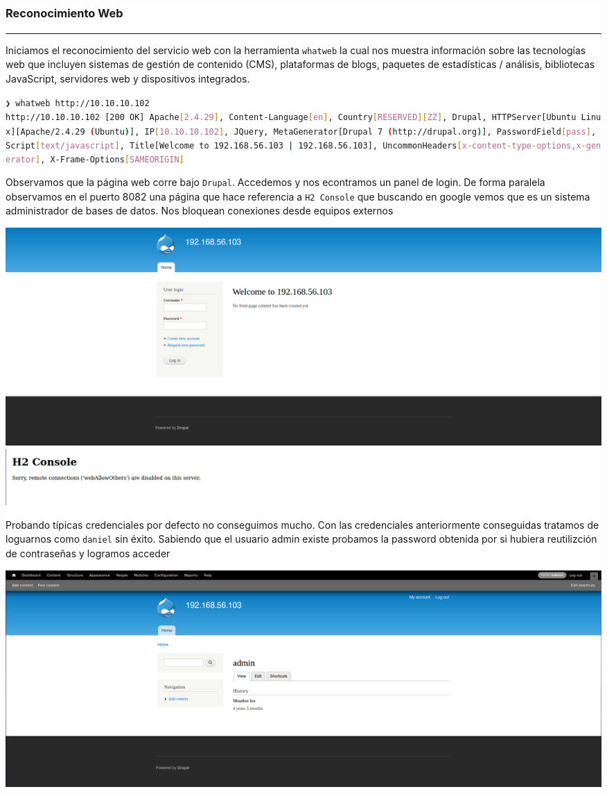 ### Reconocimiento Web

* * *

Iniciamos el reconocimiento del servicio web con la herramienta `whatweb` la cual nos muestra información sobre las tecnologías web que incluyen sistemas de gestión de contenido (CMS), plataformas de blogs, paquetes de estadísticas / análisis, bibliotecas JavaScript, servidores web y dispositivos integrados.

```bash
❯ whatweb http://10.10.10.102
http://10.10.10.102 [200 OK] Apache[2.4.29], Content-Language[en], Country[RESERVED][ZZ], Drupal, HTTPServer[Ubuntu Linux][Apache/2.4.29 (Ubuntu)], IP[10.10.10.102], JQuery, MetaGenerator[Drupal 7 (http://drupal.org)], PasswordField[pass], Script[text/javascript], Title[Welcome to 192.168.56.103 | 192.168.56.103], UncommonHeaders[x-content-type-options,x-generator], X-Frame-Options[SAMEORIGIN]
```
Observamos que la página web corre bajo `Drupal`. Accedemos y nos econtramos un panel de login. De forma paralela observamos en el puerto 8082 una página que hace referencia a `H2 Console` que buscando en google vemos que es un sistema administrador de bases de datos. Nos bloquean conexiones desde equipos externos

<img src="/assets/HTB/Hawk/login.png">
<img src="/assets/HTB/Hawk/h2.png">

Probando típicas credenciales por defecto no conseguimos mucho. Con las credenciales anteriormente conseguidas tratamos de loguarnos como `daniel` sin éxito. Sabiendo que el usuario admin existe probamos la password obtenida por si hubiera reutilizción de contraseñas y logramos acceder

<img src="/assets/HTB/Hawk/admin.png">